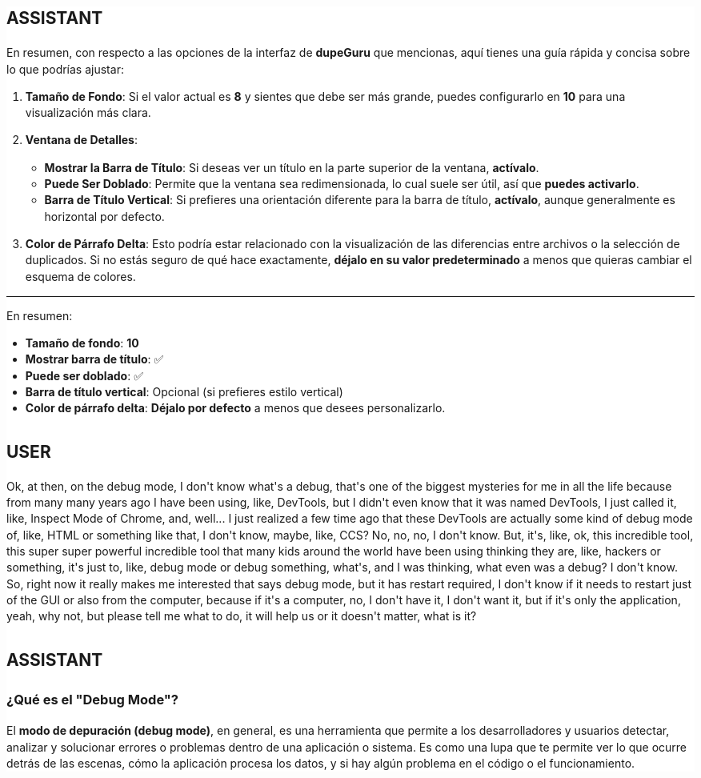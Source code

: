 ## ASSISTANT
En resumen, con respecto a las opciones de la interfaz de **dupeGuru** que mencionas, aquí tienes una guía rápida y concisa sobre lo que podrías ajustar:

1. **Tamaño de Fondo**: Si el valor actual es **8** y sientes que debe ser más grande, puedes configurarlo en **10** para una visualización más clara.

2. **Ventana de Detalles**:
   - **Mostrar la Barra de Título**: Si deseas ver un título en la parte superior de la ventana, **actívalo**. 
   - **Puede Ser Doblado**: Permite que la ventana sea redimensionada, lo cual suele ser útil, así que **puedes activarlo**.
   - **Barra de Título Vertical**: Si prefieres una orientación diferente para la barra de título, **actívalo**, aunque generalmente es horizontal por defecto.

3. **Color de Párrafo Delta**: Esto podría estar relacionado con la visualización de las diferencias entre archivos o la selección de duplicados. Si no estás seguro de qué hace exactamente, **déjalo en su valor predeterminado** a menos que quieras cambiar el esquema de colores. 

---

En resumen:

- **Tamaño de fondo**: **10**
- **Mostrar barra de título**: ✅
- **Puede ser doblado**: ✅
- **Barra de título vertical**: Opcional (si prefieres estilo vertical)
- **Color de párrafo delta**: **Déjalo por defecto** a menos que desees personalizarlo.

## USER
Ok, at then, on the debug mode, I don't know what's a debug, that's one of the biggest mysteries for me in all the life because from many many years ago I have been using, like, DevTools, but I didn't even know that it was named DevTools, I just called it, like, Inspect Mode of Chrome, and, well... I just realized a few time ago that these DevTools are actually some kind of debug mode of, like, HTML or something like that, I don't know, maybe, like, CCS? No, no, no, I don't know. But, it's, like, ok, this incredible tool, this super super powerful incredible tool that many kids around the world have been using thinking they are, like, hackers or something, it's just to, like, debug mode or debug something, what's, and I was thinking, what even was a debug? I don't know. So, right now it really makes me interested that says debug mode, but it has restart required, I don't know if it needs to restart just of the GUI or also from the computer, because if it's a computer, no, I don't have it, I don't want it, but if it's only the application, yeah, why not, but please tell me what to do, it will help us or it doesn't matter, what is it?

## ASSISTANT
### ¿Qué es el "Debug Mode"?

El **modo de depuración (debug mode)**, en general, es una herramienta que permite a los desarrolladores y usuarios detectar, analizar y solucionar errores o problemas dentro de una aplicación o sistema. Es como una lupa que te permite ver lo que ocurre detrás de las escenas, cómo la aplicación procesa los datos, y si hay algún problema en el código o el funcionamiento.
